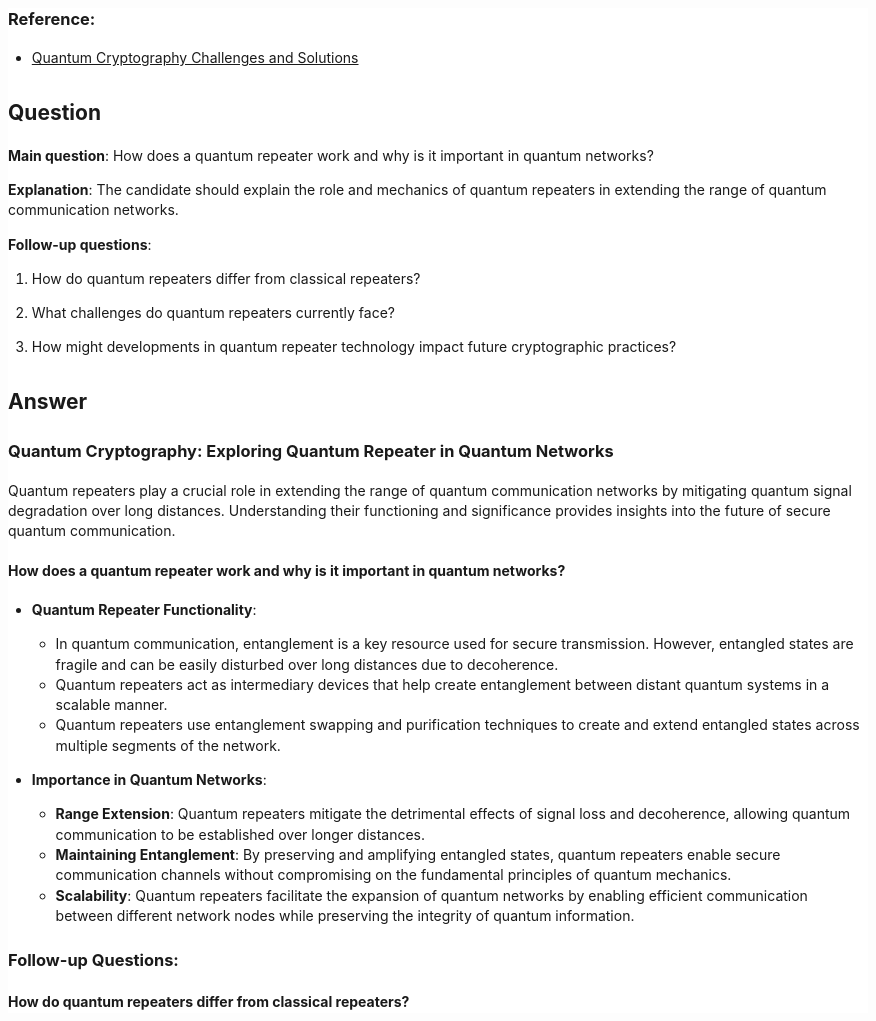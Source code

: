 ### Reference:
- [Quantum Cryptography Challenges and Solutions](https://arxiv.org/abs/1905.00182)

## Question
**Main question**: How does a quantum repeater work and why is it important in quantum networks?

**Explanation**: The candidate should explain the role and mechanics of quantum repeaters in extending the range of quantum communication networks.

**Follow-up questions**:

1. How do quantum repeaters differ from classical repeaters?

2. What challenges do quantum repeaters currently face?

3. How might developments in quantum repeater technology impact future cryptographic practices?





## Answer

### Quantum Cryptography: Exploring Quantum Repeater in Quantum Networks

Quantum repeaters play a crucial role in extending the range of quantum communication networks by mitigating quantum signal degradation over long distances. Understanding their functioning and significance provides insights into the future of secure quantum communication.

#### How does a quantum repeater work and why is it important in quantum networks?

- **Quantum Repeater Functionality**:
  - In quantum communication, entanglement is a key resource used for secure transmission. However, entangled states are fragile and can be easily disturbed over long distances due to decoherence.
  - Quantum repeaters act as intermediary devices that help create entanglement between distant quantum systems in a scalable manner.
  - Quantum repeaters use entanglement swapping and purification techniques to create and extend entangled states across multiple segments of the network.
  
- **Importance in Quantum Networks**:
  - **Range Extension**: Quantum repeaters mitigate the detrimental effects of signal loss and decoherence, allowing quantum communication to be established over longer distances.
  - **Maintaining Entanglement**: By preserving and amplifying entangled states, quantum repeaters enable secure communication channels without compromising on the fundamental principles of quantum mechanics.
  - **Scalability**: Quantum repeaters facilitate the expansion of quantum networks by enabling efficient communication between different network nodes while preserving the integrity of quantum information.

### Follow-up Questions:

#### How do quantum repeaters differ from classical repeaters?
